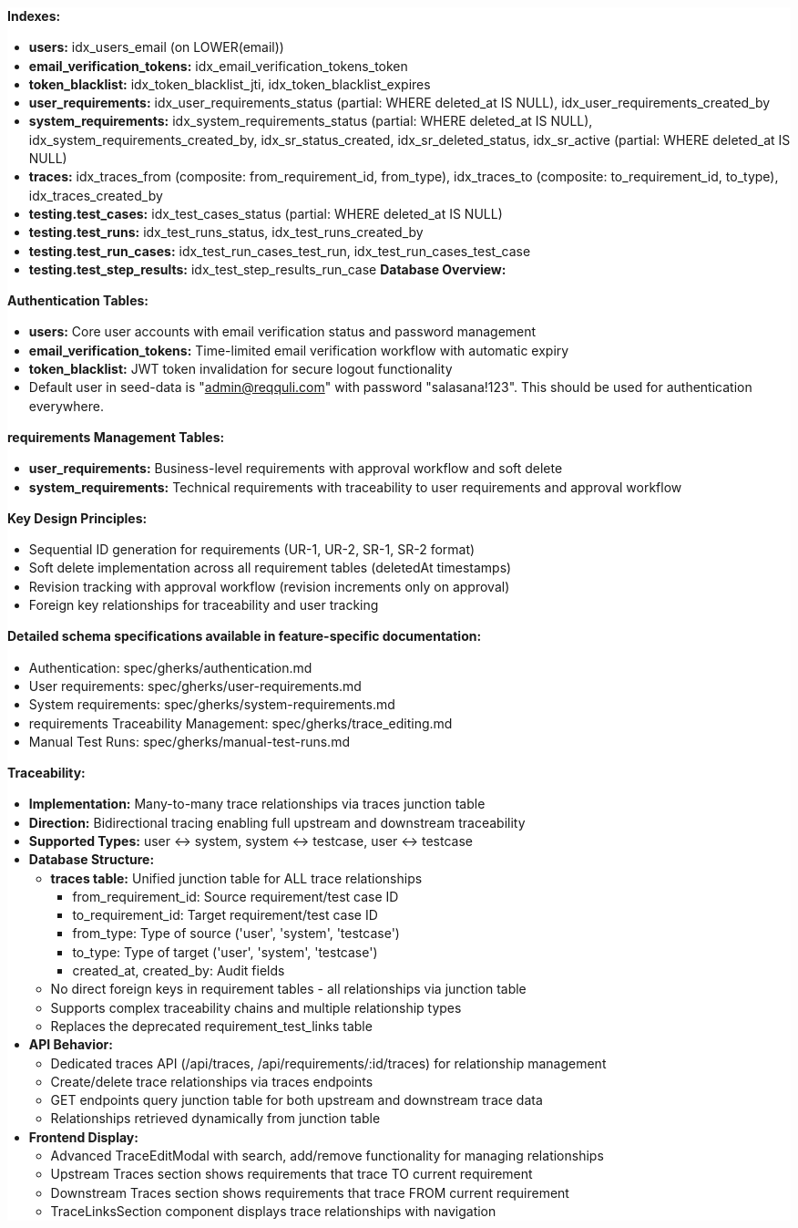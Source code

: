 **Indexes:**
- **users:** idx_users_email (on LOWER(email))
- **email_verification_tokens:** idx_email_verification_tokens_token
- **token_blacklist:** idx_token_blacklist_jti, idx_token_blacklist_expires
- **user_requirements:** idx_user_requirements_status (partial: WHERE deleted_at IS NULL), idx_user_requirements_created_by
- **system_requirements:** idx_system_requirements_status (partial: WHERE deleted_at IS NULL), idx_system_requirements_created_by, idx_sr_status_created, idx_sr_deleted_status, idx_sr_active (partial: WHERE deleted_at IS NULL)
- **traces:** idx_traces_from (composite: from_requirement_id, from_type), idx_traces_to (composite: to_requirement_id, to_type), idx_traces_created_by
- **testing.test_cases:** idx_test_cases_status (partial: WHERE deleted_at IS NULL)
- **testing.test_runs:** idx_test_runs_status, idx_test_runs_created_by
- **testing.test_run_cases:** idx_test_run_cases_test_run, idx_test_run_cases_test_case
- **testing.test_step_results:** idx_test_step_results_run_case
**Database Overview:**

**Authentication Tables:**
- **users:** Core user accounts with email verification status and password management
- **email_verification_tokens:** Time-limited email verification workflow with automatic expiry
- **token_blacklist:** JWT token invalidation for secure logout functionality
- Default user in seed-data is "admin@reqquli.com" with password "salasana!123". This should be used for authentication everywhere.

**requirements Management Tables:**
- **user_requirements:** Business-level requirements with approval workflow and soft delete
- **system_requirements:** Technical requirements with traceability to user requirements and approval workflow

**Key Design Principles:**
- Sequential ID generation for requirements (UR-1, UR-2, SR-1, SR-2 format)
- Soft delete implementation across all requirement tables (deletedAt timestamps)
- Revision tracking with approval workflow (revision increments only on approval)
- Foreign key relationships for traceability and user tracking

**Detailed schema specifications available in feature-specific documentation:**
- Authentication: spec/gherks/authentication.md
- User requirements: spec/gherks/user-requirements.md
- System requirements: spec/gherks/system-requirements.md
- requirements Traceability Management: spec/gherks/trace_editing.md
- Manual Test Runs: spec/gherks/manual-test-runs.md

**Traceability:**
- **Implementation:** Many-to-many trace relationships via traces junction table
- **Direction:** Bidirectional tracing enabling full upstream and downstream traceability
- **Supported Types:** user ↔ system, system ↔ testcase, user ↔ testcase
- **Database Structure:**
  - **traces table:** Unified junction table for ALL trace relationships
    - from_requirement_id: Source requirement/test case ID
    - to_requirement_id: Target requirement/test case ID
    - from_type: Type of source ('user', 'system', 'testcase')
    - to_type: Type of target ('user', 'system', 'testcase')
    - created_at, created_by: Audit fields
  - No direct foreign keys in requirement tables - all relationships via junction table
  - Supports complex traceability chains and multiple relationship types
  - Replaces the deprecated requirement_test_links table
- **API Behavior:**
  - Dedicated traces API (/api/traces, /api/requirements/:id/traces) for relationship management
  - Create/delete trace relationships via traces endpoints
  - GET endpoints query junction table for both upstream and downstream trace data
  - Relationships retrieved dynamically from junction table
- **Frontend Display:**
  - Advanced TraceEditModal with search, add/remove functionality for managing relationships
  - Upstream Traces section shows requirements that trace TO current requirement
  - Downstream Traces section shows requirements that trace FROM current requirement
  - TraceLinksSection component displays trace relationships with navigation